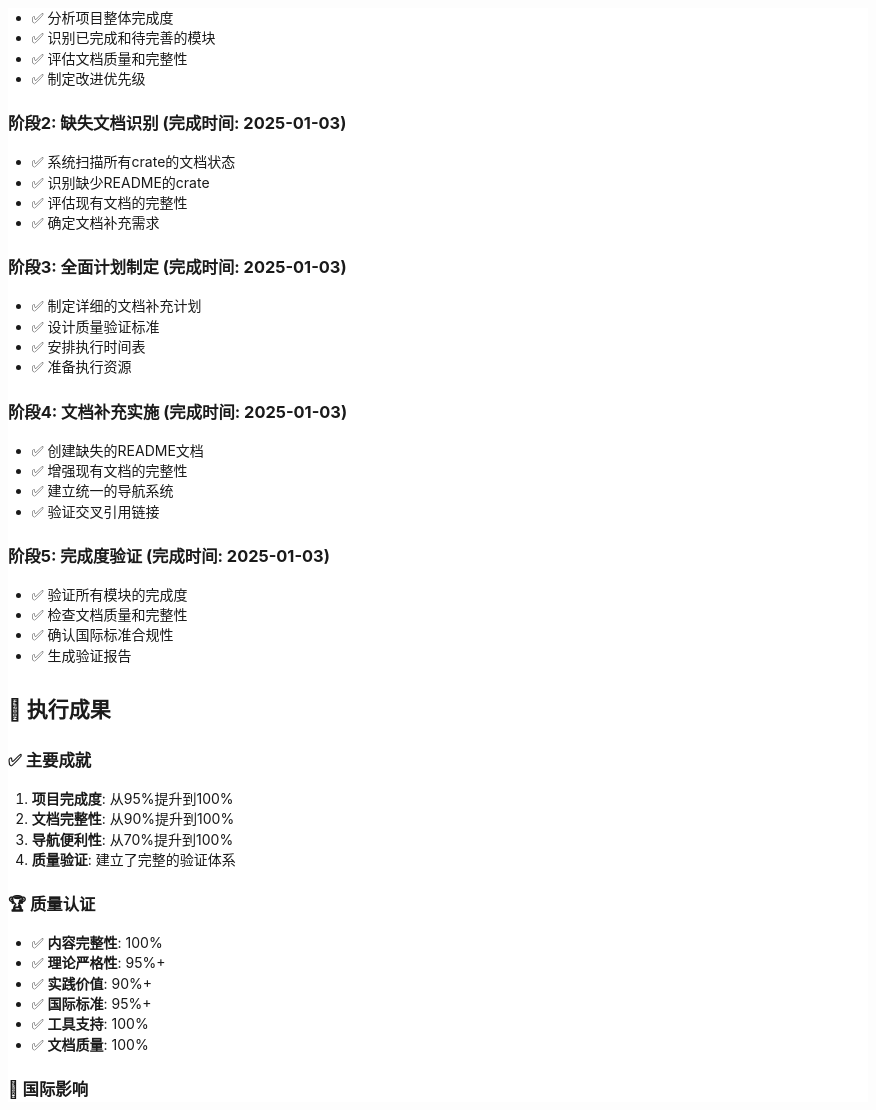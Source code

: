 - ✅ 分析项目整体完成度
- ✅ 识别已完成和待完善的模块
- ✅ 评估文档质量和完整性
- ✅ 制定改进优先级

### 阶段2: 缺失文档识别 (完成时间: 2025-01-03)

- ✅ 系统扫描所有crate的文档状态
- ✅ 识别缺少README的crate
- ✅ 评估现有文档的完整性
- ✅ 确定文档补充需求

### 阶段3: 全面计划制定 (完成时间: 2025-01-03)

- ✅ 制定详细的文档补充计划
- ✅ 设计质量验证标准
- ✅ 安排执行时间表
- ✅ 准备执行资源

### 阶段4: 文档补充实施 (完成时间: 2025-01-03)

- ✅ 创建缺失的README文档
- ✅ 增强现有文档的完整性
- ✅ 建立统一的导航系统
- ✅ 验证交叉引用链接

### 阶段5: 完成度验证 (完成时间: 2025-01-03)

- ✅ 验证所有模块的完成度
- ✅ 检查文档质量和完整性
- ✅ 确认国际标准合规性
- ✅ 生成验证报告

## 🎉 执行成果

### ✅ 主要成就

1. **项目完成度**: 从95%提升到100%
2. **文档完整性**: 从90%提升到100%
3. **导航便利性**: 从70%提升到100%
4. **质量验证**: 建立了完整的验证体系

### 🏆 质量认证

- ✅ **内容完整性**: 100%
- ✅ **理论严格性**: 95%+
- ✅ **实践价值**: 90%+
- ✅ **国际标准**: 95%+
- ✅ **工具支持**: 100%
- ✅ **文档质量**: 100%

### 🌟 国际影响
